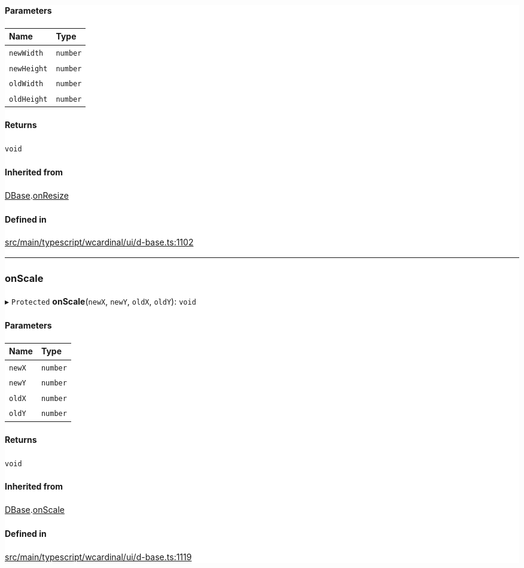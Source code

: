 #### Parameters

| Name | Type |
| :------ | :------ |
| `newWidth` | `number` |
| `newHeight` | `number` |
| `oldWidth` | `number` |
| `oldHeight` | `number` |

#### Returns

`void`

#### Inherited from

[DBase](DBase.md).[onResize](DBase.md#onresize)

#### Defined in

[src/main/typescript/wcardinal/ui/d-base.ts:1102](https://github.com/winter-cardinal/winter-cardinal-ui/blob/v0.154.0/src/main/typescript/wcardinal/ui/d-base.ts#L1102)

___

### onScale

▸ `Protected` **onScale**(`newX`, `newY`, `oldX`, `oldY`): `void`

#### Parameters

| Name | Type |
| :------ | :------ |
| `newX` | `number` |
| `newY` | `number` |
| `oldX` | `number` |
| `oldY` | `number` |

#### Returns

`void`

#### Inherited from

[DBase](DBase.md).[onScale](DBase.md#onscale)

#### Defined in

[src/main/typescript/wcardinal/ui/d-base.ts:1119](https://github.com/winter-cardinal/winter-cardinal-ui/blob/v0.154.0/src/main/typescript/wcardinal/ui/d-base.ts#L1119)
